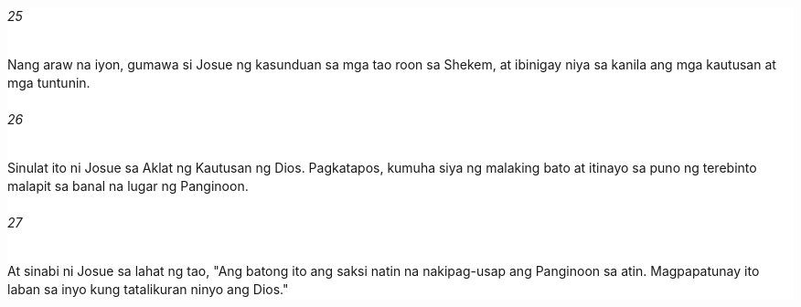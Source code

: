 ###### 25 










Nang araw na iyon, gumawa si Josue ng kasunduan sa mga tao roon sa Shekem, at ibinigay niya sa kanila ang mga kautusan at mga tuntunin. 





















###### 26 










Sinulat ito ni Josue sa Aklat ng Kautusan ng Dios. Pagkatapos, kumuha siya ng malaking bato at itinayo sa puno ng terebinto malapit sa banal na lugar ng Panginoon. 





















###### 27 










At sinabi ni Josue sa lahat ng tao, "Ang batong ito ang saksi natin na nakipag-usap ang Panginoon sa atin. Magpapatunay ito laban sa inyo kung tatalikuran ninyo ang Dios." 


